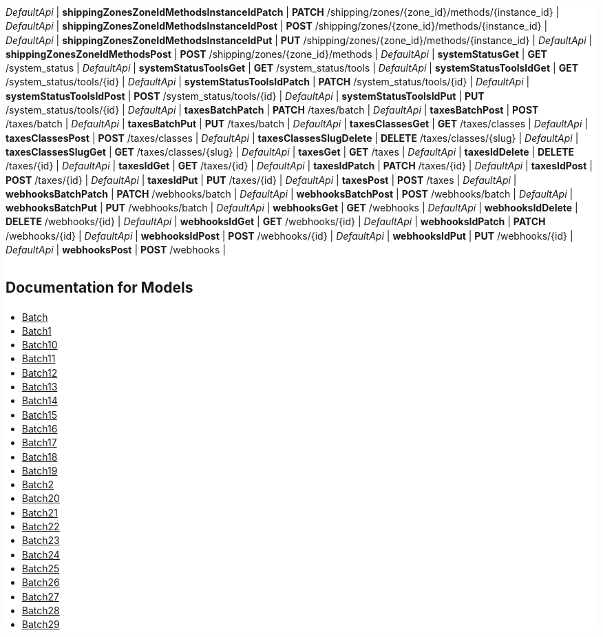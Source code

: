 *DefaultApi* | **shippingZonesZoneIdMethodsInstanceIdPatch** | **PATCH** /shipping/zones/{zone_id}/methods/{instance_id} | 
*DefaultApi* | **shippingZonesZoneIdMethodsInstanceIdPost** | **POST** /shipping/zones/{zone_id}/methods/{instance_id} | 
*DefaultApi* | **shippingZonesZoneIdMethodsInstanceIdPut** | **PUT** /shipping/zones/{zone_id}/methods/{instance_id} | 
*DefaultApi* | **shippingZonesZoneIdMethodsPost** | **POST** /shipping/zones/{zone_id}/methods | 
*DefaultApi* | **systemStatusGet** | **GET** /system_status | 
*DefaultApi* | **systemStatusToolsGet** | **GET** /system_status/tools | 
*DefaultApi* | **systemStatusToolsIdGet** | **GET** /system_status/tools/{id} | 
*DefaultApi* | **systemStatusToolsIdPatch** | **PATCH** /system_status/tools/{id} | 
*DefaultApi* | **systemStatusToolsIdPost** | **POST** /system_status/tools/{id} | 
*DefaultApi* | **systemStatusToolsIdPut** | **PUT** /system_status/tools/{id} | 
*DefaultApi* | **taxesBatchPatch** | **PATCH** /taxes/batch | 
*DefaultApi* | **taxesBatchPost** | **POST** /taxes/batch | 
*DefaultApi* | **taxesBatchPut** | **PUT** /taxes/batch | 
*DefaultApi* | **taxesClassesGet** | **GET** /taxes/classes | 
*DefaultApi* | **taxesClassesPost** | **POST** /taxes/classes | 
*DefaultApi* | **taxesClassesSlugDelete** | **DELETE** /taxes/classes/{slug} | 
*DefaultApi* | **taxesClassesSlugGet** | **GET** /taxes/classes/{slug} | 
*DefaultApi* | **taxesGet** | **GET** /taxes | 
*DefaultApi* | **taxesIdDelete** | **DELETE** /taxes/{id} | 
*DefaultApi* | **taxesIdGet** | **GET** /taxes/{id} | 
*DefaultApi* | **taxesIdPatch** | **PATCH** /taxes/{id} | 
*DefaultApi* | **taxesIdPost** | **POST** /taxes/{id} | 
*DefaultApi* | **taxesIdPut** | **PUT** /taxes/{id} | 
*DefaultApi* | **taxesPost** | **POST** /taxes | 
*DefaultApi* | **webhooksBatchPatch** | **PATCH** /webhooks/batch | 
*DefaultApi* | **webhooksBatchPost** | **POST** /webhooks/batch | 
*DefaultApi* | **webhooksBatchPut** | **PUT** /webhooks/batch | 
*DefaultApi* | **webhooksGet** | **GET** /webhooks | 
*DefaultApi* | **webhooksIdDelete** | **DELETE** /webhooks/{id} | 
*DefaultApi* | **webhooksIdGet** | **GET** /webhooks/{id} | 
*DefaultApi* | **webhooksIdPatch** | **PATCH** /webhooks/{id} | 
*DefaultApi* | **webhooksIdPost** | **POST** /webhooks/{id} | 
*DefaultApi* | **webhooksIdPut** | **PUT** /webhooks/{id} | 
*DefaultApi* | **webhooksPost** | **POST** /webhooks | 


## Documentation for Models

 - [Batch](Batch.md)
 - [Batch1](Batch1.md)
 - [Batch10](Batch10.md)
 - [Batch11](Batch11.md)
 - [Batch12](Batch12.md)
 - [Batch13](Batch13.md)
 - [Batch14](Batch14.md)
 - [Batch15](Batch15.md)
 - [Batch16](Batch16.md)
 - [Batch17](Batch17.md)
 - [Batch18](Batch18.md)
 - [Batch19](Batch19.md)
 - [Batch2](Batch2.md)
 - [Batch20](Batch20.md)
 - [Batch21](Batch21.md)
 - [Batch22](Batch22.md)
 - [Batch23](Batch23.md)
 - [Batch24](Batch24.md)
 - [Batch25](Batch25.md)
 - [Batch26](Batch26.md)
 - [Batch27](Batch27.md)
 - [Batch28](Batch28.md)
 - [Batch29](Batch29.md)